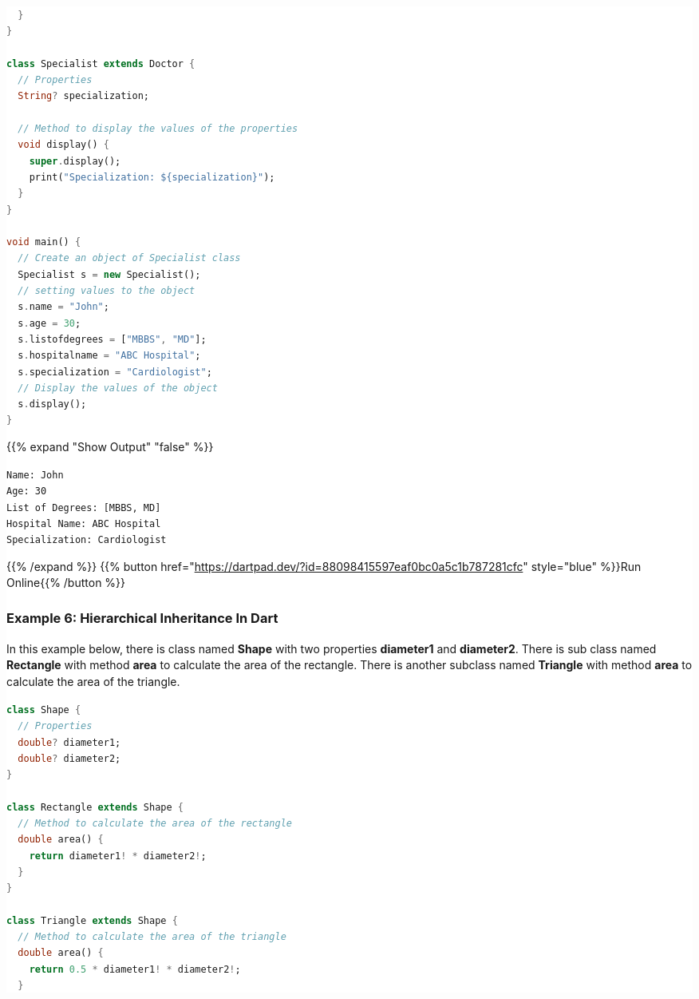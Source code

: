 ```dart
  }
}

class Specialist extends Doctor {
  // Properties
  String? specialization;

  // Method to display the values of the properties
  void display() {
    super.display();
    print("Specialization: ${specialization}");
  }
}

void main() {
  // Create an object of Specialist class
  Specialist s = new Specialist();
  // setting values to the object
  s.name = "John";
  s.age = 30;
  s.listofdegrees = ["MBBS", "MD"];
  s.hospitalname = "ABC Hospital";
  s.specialization = "Cardiologist";
  // Display the values of the object
  s.display();
}
```
{{% expand "Show Output" "false" %}}
````plaintext
Name: John
Age: 30
List of Degrees: [MBBS, MD]
Hospital Name: ABC Hospital
Specialization: Cardiologist
````
{{% /expand %}}
{{% button href="https://dartpad.dev/?id=88098415597eaf0bc0a5c1b787281cfc" style="blue" %}}Run Online{{% /button %}}

### Example 6: Hierarchical Inheritance In Dart
In this example below, there is class named **Shape** with two properties **diameter1** and **diameter2**. There is sub class named **Rectangle** with method **area** to calculate the area of the rectangle. There is another subclass named **Triangle** with method **area** to calculate the area of the triangle.

```dart
class Shape {
  // Properties
  double? diameter1;
  double? diameter2;
}

class Rectangle extends Shape {
  // Method to calculate the area of the rectangle
  double area() {
    return diameter1! * diameter2!;
  }
}

class Triangle extends Shape {
  // Method to calculate the area of the triangle
  double area() {
    return 0.5 * diameter1! * diameter2!;
  }
```